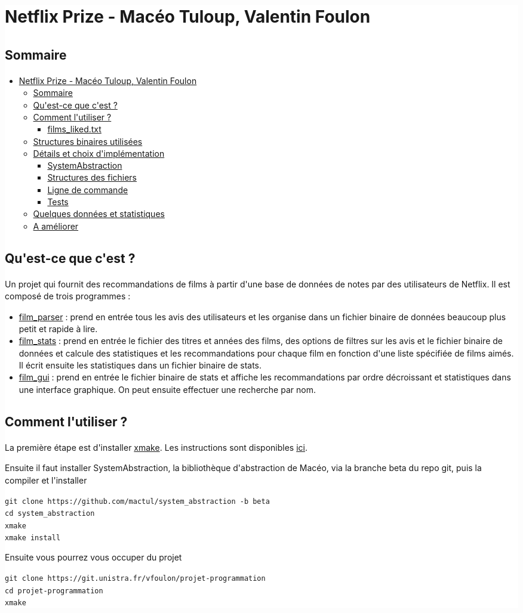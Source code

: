 # Netflix Prize - Macéo Tuloup, Valentin Foulon

## Sommaire
- [Netflix Prize - Macéo Tuloup, Valentin Foulon](#netflix-prize---macéo-tuloup-valentin-foulon)
  - [Sommaire](#sommaire)
  - [Qu'est-ce que c'est ?](#quest-ce-que-cest-)
  - [Comment l'utiliser ?](#comment-lutiliser-)
    - [films\_liked.txt](#films_likedtxt)
  - [Structures binaires utilisées](#structures-binaires-utilisées)
  - [Détails et choix d'implémentation](#détails-et-choix-dimplémentation)
    - [SystemAbstraction](#systemabstraction)
    - [Structures des fichiers](#structures-des-fichiers)
    - [Ligne de commande](#ligne-de-commande)
    - [Tests](#tests)
  - [Quelques données et statistiques](#quelques-données-et-statistiques)
  - [A améliorer](#a-améliorer)

## Qu'est-ce que c'est ?
Un projet qui fournit des recommandations de films à partir d'une base de données de notes par des utilisateurs de Netflix. Il est composé de trois programmes :

- <u>film_parser</u> : prend en entrée tous les avis des utilisateurs et les organise dans un fichier binaire de données beaucoup plus petit et rapide à lire.
- <u>film_stats</u> : prend en entrée le fichier des titres et années des films, des options de filtres sur les avis et le fichier binaire de données et calcule des statistiques et les recommandations pour chaque film en fonction d'une liste spécifiée de films aimés. Il écrit ensuite les statistiques dans un fichier binaire de stats.
- <u>film_gui</u> : prend en entrée le fichier binaire de stats et affiche les recommandations par ordre décroissant et statistiques dans une interface graphique. On peut ensuite effectuer une recherche par nom.

## Comment l'utiliser ?

La première étape est d'installer [xmake](https://xmake.io). Les instructions sont disponibles [ici](https://xmake.io/#/guide/installation).

Ensuite il faut installer SystemAbstraction, la bibliothèque d'abstraction de Macéo, via la branche beta du repo git, puis la compiler et l'installer
```
git clone https://github.com/mactul/system_abstraction -b beta
cd system_abstraction
xmake
xmake install
```

Ensuite vous pourrez vous occuper du projet

```
git clone https://git.unistra.fr/vfoulon/projet-programmation
cd projet-programmation
xmake
```
